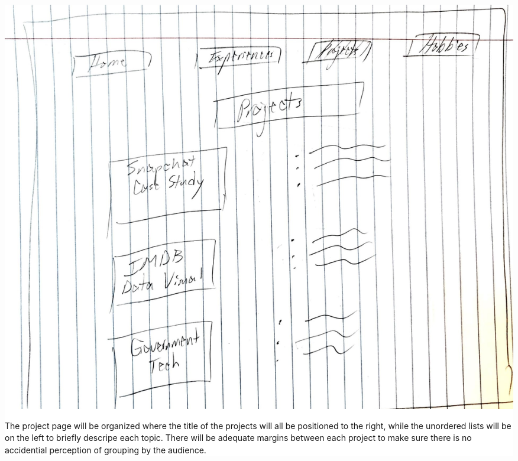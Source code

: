 ![Projects Page Sketch](projects.jpg)

The project page will be organized where the title of the projects will all be positioned to the right, while the unordered lists will be on the left to briefly descripe each topic. There will be adequate margins between each project to make sure there is no accidential perception of grouping by the audience.

